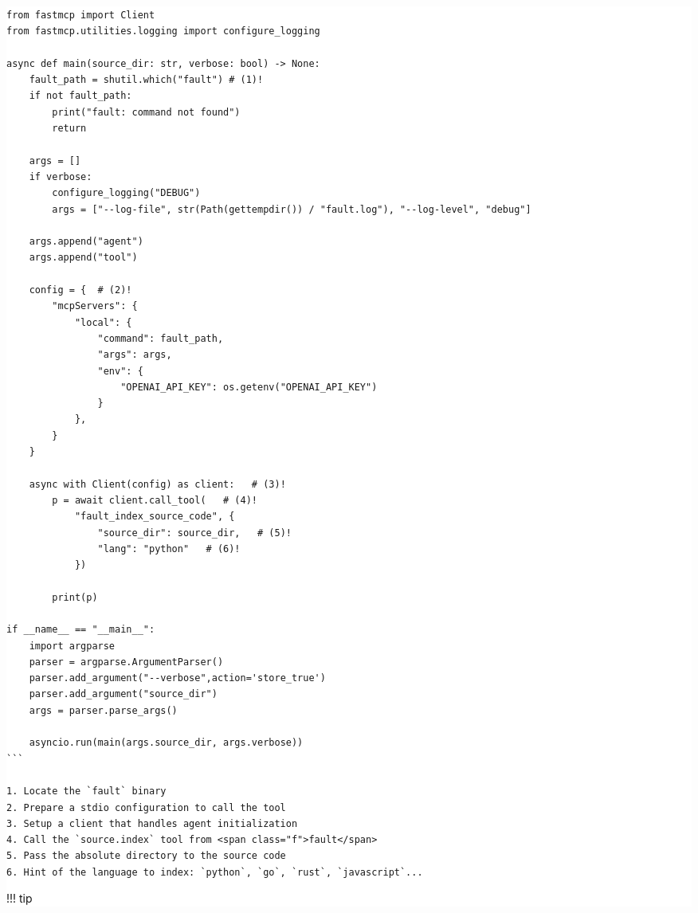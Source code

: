     from fastmcp import Client
    from fastmcp.utilities.logging import configure_logging

    async def main(source_dir: str, verbose: bool) -> None:
        fault_path = shutil.which("fault") # (1)!
        if not fault_path:
            print("fault: command not found")
            return

        args = []
        if verbose:
            configure_logging("DEBUG")
            args = ["--log-file", str(Path(gettempdir()) / "fault.log"), "--log-level", "debug"]
        
        args.append("agent")
        args.append("tool")

        config = {  # (2)!
            "mcpServers": {
                "local": {
                    "command": fault_path,
                    "args": args,
                    "env": {
                        "OPENAI_API_KEY": os.getenv("OPENAI_API_KEY")
                    }
                },
            }
        }

        async with Client(config) as client:   # (3)!
            p = await client.call_tool(   # (4)!
                "fault_index_source_code", {
                    "source_dir": source_dir,   # (5)!
                    "lang": "python"   # (6)!
                })
            
            print(p)

    if __name__ == "__main__":
        import argparse
        parser = argparse.ArgumentParser()
        parser.add_argument("--verbose",action='store_true')
        parser.add_argument("source_dir")
        args = parser.parse_args()

        asyncio.run(main(args.source_dir, args.verbose))
    ```

    1. Locate the `fault` binary
    2. Prepare a stdio configuration to call the tool
    3. Setup a client that handles agent initialization
    4. Call the `source.index` tool from <span class="f">fault</span>
    5. Pass the absolute directory to the source code
    6. Hint of the language to index: `python`, `go`, `rust`, `javascript`...

!!! tip
